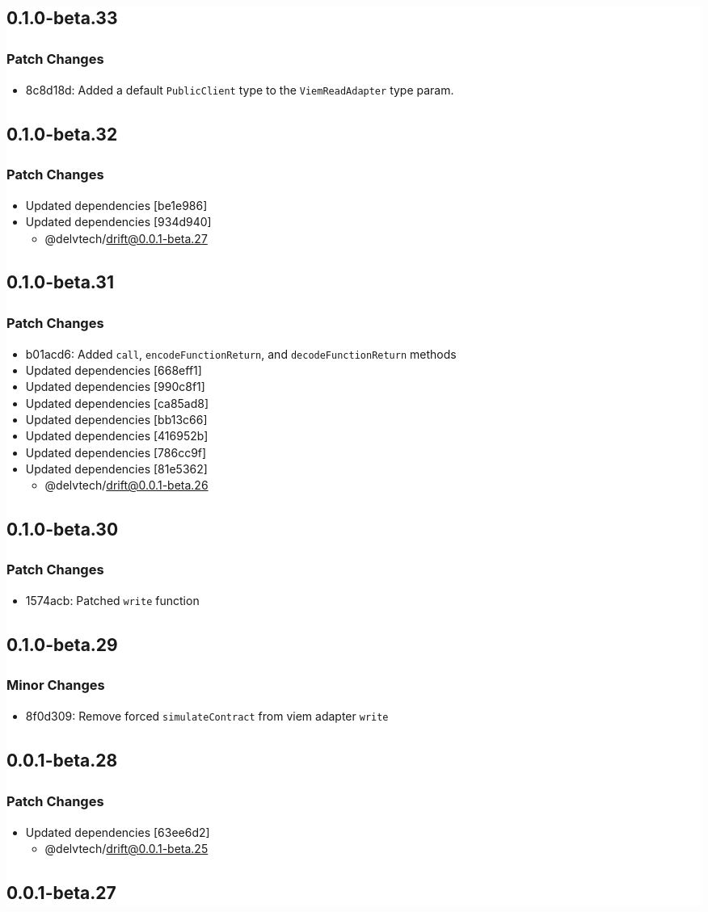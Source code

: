 ## 0.1.0-beta.33

### Patch Changes

- 8c8d18d: Added a default `PublicClient` type to the `ViemReadAdapter` type param.

## 0.1.0-beta.32

### Patch Changes

- Updated dependencies [be1e986]
- Updated dependencies [934d940]
  - @delvtech/drift@0.0.1-beta.27

## 0.1.0-beta.31

### Patch Changes

- b01acd6: Added `call`, `encodeFunctionReturn`, and `decodeFunctionReturn` methods
- Updated dependencies [668eff1]
- Updated dependencies [990c8f1]
- Updated dependencies [ca85ad8]
- Updated dependencies [bb13c66]
- Updated dependencies [416952b]
- Updated dependencies [786cc9f]
- Updated dependencies [81e5362]
  - @delvtech/drift@0.0.1-beta.26

## 0.1.0-beta.30

### Patch Changes

- 1574acb: Patched `write` function

## 0.1.0-beta.29

### Minor Changes

- 8f0d309: Remove forced `simulateContract` from viem adapter `write`

## 0.0.1-beta.28

### Patch Changes

- Updated dependencies [63ee6d2]
  - @delvtech/drift@0.0.1-beta.25

## 0.0.1-beta.27
